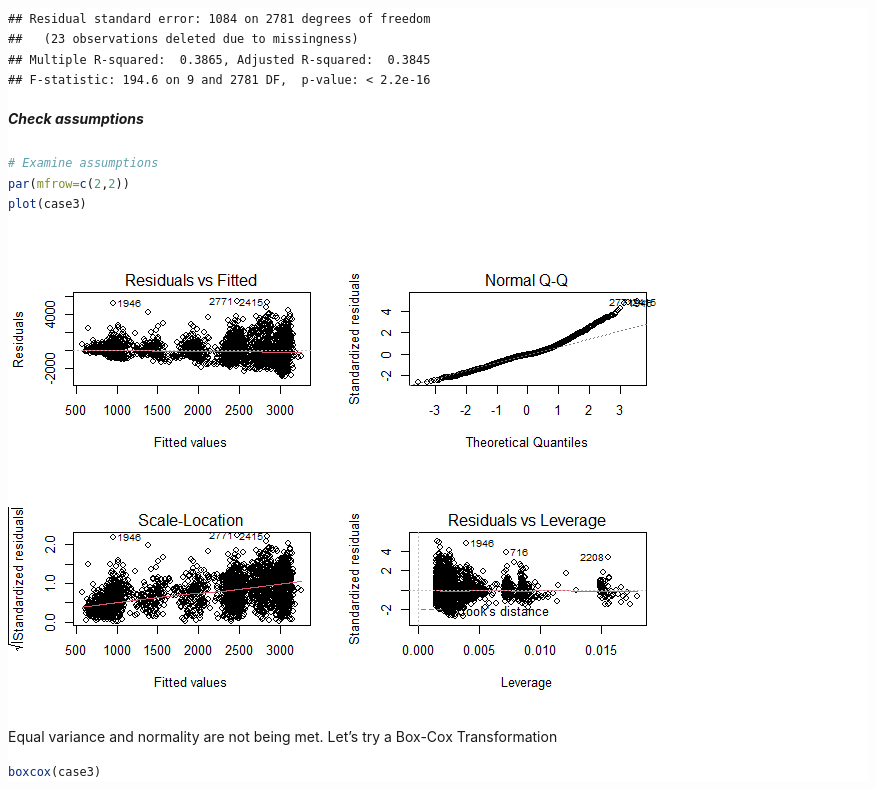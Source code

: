     ## Residual standard error: 1084 on 2781 degrees of freedom
    ##   (23 observations deleted due to missingness)
    ## Multiple R-squared:  0.3865, Adjusted R-squared:  0.3845 
    ## F-statistic: 194.6 on 9 and 2781 DF,  p-value: < 2.2e-16

##### Check assumptions

``` r
# Examine assumptions
par(mfrow=c(2,2))
plot(case3)
```

![](COVID_Vaccinations_Region_files/figure-gfm/unnamed-chunk-34-1.png)

Equal variance and normality are not being met. Let’s try a Box-Cox
Transformation

``` r
boxcox(case3)
```

